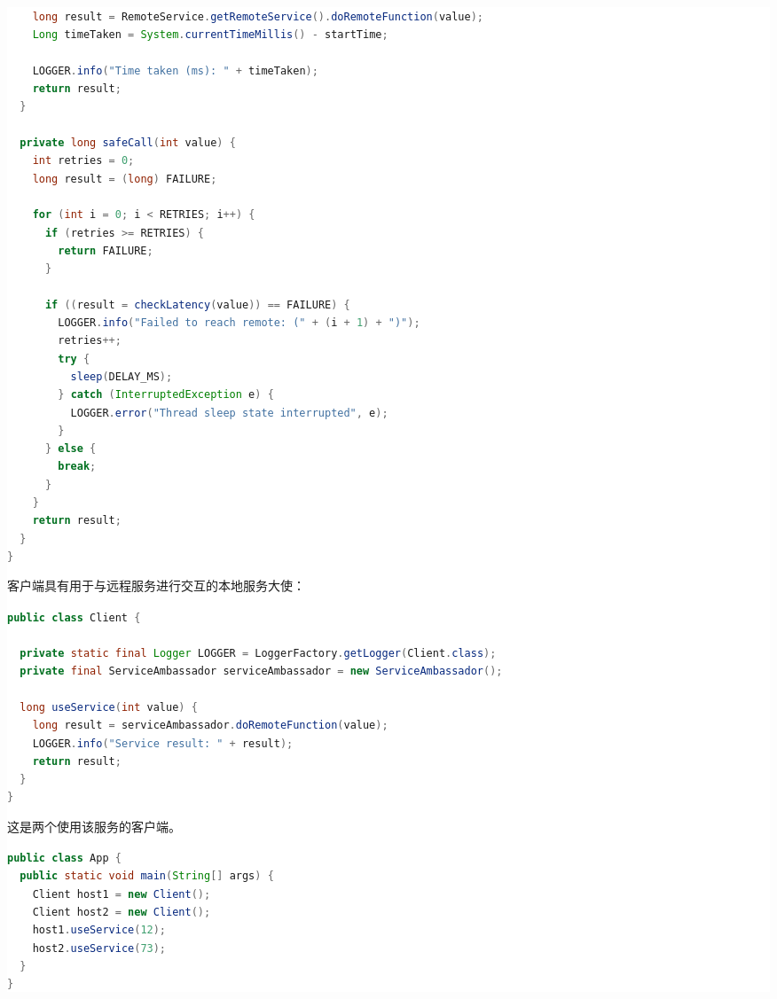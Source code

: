 ```java
    long result = RemoteService.getRemoteService().doRemoteFunction(value);
    Long timeTaken = System.currentTimeMillis() - startTime;

    LOGGER.info("Time taken (ms): " + timeTaken);
    return result;
  }

  private long safeCall(int value) {
    int retries = 0;
    long result = (long) FAILURE;

    for (int i = 0; i < RETRIES; i++) {
      if (retries >= RETRIES) {
        return FAILURE;
      }

      if ((result = checkLatency(value)) == FAILURE) {
        LOGGER.info("Failed to reach remote: (" + (i + 1) + ")");
        retries++;
        try {
          sleep(DELAY_MS);
        } catch (InterruptedException e) {
          LOGGER.error("Thread sleep state interrupted", e);
        }
      } else {
        break;
      }
    }
    return result;
  }
}
```

客户端具有用于与远程服务进行交互的本地服务大使：

```java
public class Client {

  private static final Logger LOGGER = LoggerFactory.getLogger(Client.class);
  private final ServiceAmbassador serviceAmbassador = new ServiceAmbassador();

  long useService(int value) {
    long result = serviceAmbassador.doRemoteFunction(value);
    LOGGER.info("Service result: " + result);
    return result;
  }
}
```

这是两个使用该服务的客户端。

```java
public class App {
  public static void main(String[] args) {
    Client host1 = new Client();
    Client host2 = new Client();
    host1.useService(12);
    host2.useService(73);
  }
}
```
